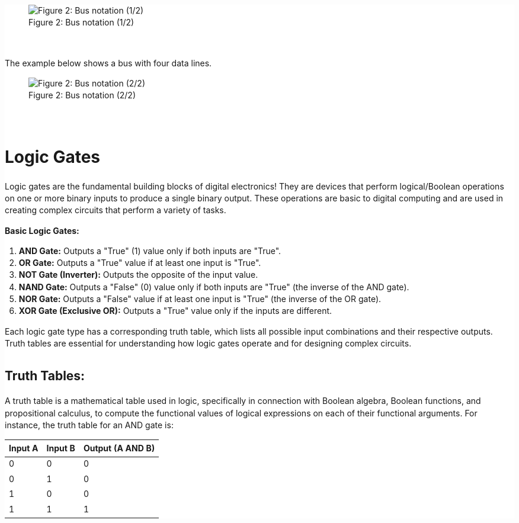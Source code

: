 <figure>
    <img src="{{ site.url }}{{ site.baseurl }}/assets/img/posts/8-bit_bb_cpu/basics/bus_1.png" alt="Figure 2: Bus notation (1/2)">
    <figcaption>Figure 2: Bus notation (1/2)</figcaption>
</figure>

<br>

The example below shows a bus with four data lines.

<figure>
    <img src="{{ site.url }}{{ site.baseurl }}/assets/img/posts/8-bit_bb_cpu/basics/bus_2.png" alt="Figure 2: Bus notation (2/2)">
    <figcaption>Figure 2: Bus notation (2/2)</figcaption>
</figure>

<br>

# Logic Gates

Logic gates are the fundamental building blocks of digital electronics! They are devices that perform logical/Boolean operations on one or more binary inputs to produce a single binary output. These operations are basic to digital computing and are used in creating complex circuits that perform a variety of tasks.

**Basic Logic Gates:**

1. **AND Gate:** Outputs a "True" (1) value only if both inputs are "True".
2. **OR Gate:** Outputs a "True" value if at least one input is "True".
3. **NOT Gate (Inverter):** Outputs the opposite of the input value.
4. **NAND Gate:** Outputs a "False" (0) value only if both inputs are "True" (the inverse of the AND gate).
5. **NOR Gate:** Outputs a "False" value if at least one input is "True" (the inverse of the OR gate).
6. **XOR Gate (Exclusive OR):** Outputs a "True" value only if the inputs are different.

Each logic gate type has a corresponding truth table, which lists all possible input combinations and their respective outputs. Truth tables are essential for understanding how logic gates operate and for designing complex circuits.

## Truth Tables:

A truth table is a mathematical table used in logic, specifically in connection with Boolean algebra, Boolean functions, and propositional calculus, to compute the functional values of logical expressions on each of their functional arguments. For instance, the truth table for an AND gate is:

| Input A | Input B | Output (A AND B) |
| --- | --- | --- |
| 0 | 0 | 0 |
| 0 | 1 | 0 |
| 1 | 0 | 0 |
| 1 | 1 | 1 |
